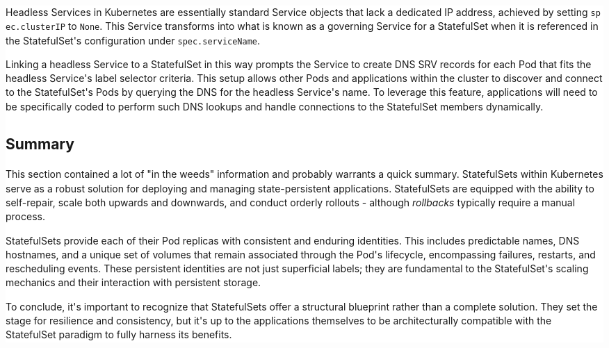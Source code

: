 Headless Services in Kubernetes are essentially standard Service objects that lack a dedicated IP address, achieved by setting `spec.clusterIP` to `None`. This Service transforms into what is known as a governing Service for a StatefulSet when it is referenced in the StatefulSet's configuration under `spec.serviceName`.

Linking a headless Service to a StatefulSet in this way prompts the Service to create DNS SRV records for each Pod that fits the headless Service's label selector criteria. This setup allows other Pods and applications within the cluster to discover and connect to the StatefulSet's Pods by querying the DNS for the headless Service's name. To leverage this feature, applications will need to be specifically coded to perform such DNS lookups and handle connections to the StatefulSet members dynamically.

## Summary
This section contained a lot of "in the weeds" information and probably warrants a quick summary. StatefulSets within Kubernetes serve as a robust solution for deploying and managing state-persistent applications. StatefulSets are equipped with the ability to self-repair, scale both upwards and downwards, and conduct orderly rollouts - although *rollbacks* typically require a manual process.

StatefulSets provide each of their Pod replicas with consistent and enduring identities. This includes predictable names, DNS hostnames, and a unique set of volumes that remain associated through the Pod's lifecycle, encompassing failures, restarts, and rescheduling events. These persistent identities are not just superficial labels; they are fundamental to the StatefulSet's scaling mechanics and their interaction with persistent storage.

To conclude, it's important to recognize that StatefulSets offer a structural blueprint rather than a complete solution. They set the stage for resilience and consistency, but it's up to the applications themselves to be architecturally compatible with the StatefulSet paradigm to fully harness its benefits.